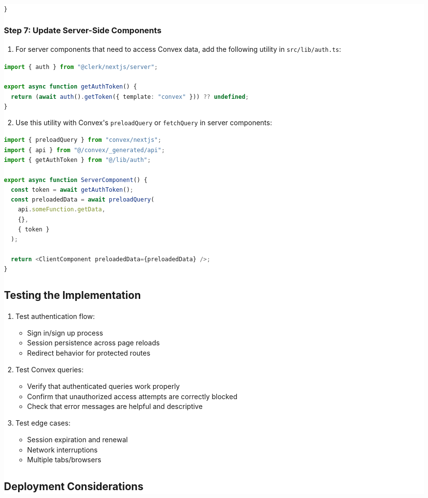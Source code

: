 ```typescript
}
```

### Step 7: Update Server-Side Components

1. For server components that need to access Convex data, add the following utility in `src/lib/auth.ts`:
```typescript
import { auth } from "@clerk/nextjs/server";

export async function getAuthToken() {
  return (await auth().getToken({ template: "convex" })) ?? undefined;
}
```

2. Use this utility with Convex's `preloadQuery` or `fetchQuery` in server components:
```typescript
import { preloadQuery } from "convex/nextjs";
import { api } from "@/convex/_generated/api";
import { getAuthToken } from "@/lib/auth";

export async function ServerComponent() {
  const token = await getAuthToken();
  const preloadedData = await preloadQuery(
    api.someFunction.getData,
    {},
    { token }
  );
  
  return <ClientComponent preloadedData={preloadedData} />;
}
```

## Testing the Implementation

1. Test authentication flow:
   - Sign in/sign up process
   - Session persistence across page reloads
   - Redirect behavior for protected routes
   
2. Test Convex queries:
   - Verify that authenticated queries work properly
   - Confirm that unauthorized access attempts are correctly blocked
   - Check that error messages are helpful and descriptive
   
3. Test edge cases:
   - Session expiration and renewal
   - Network interruptions
   - Multiple tabs/browsers

## Deployment Considerations
